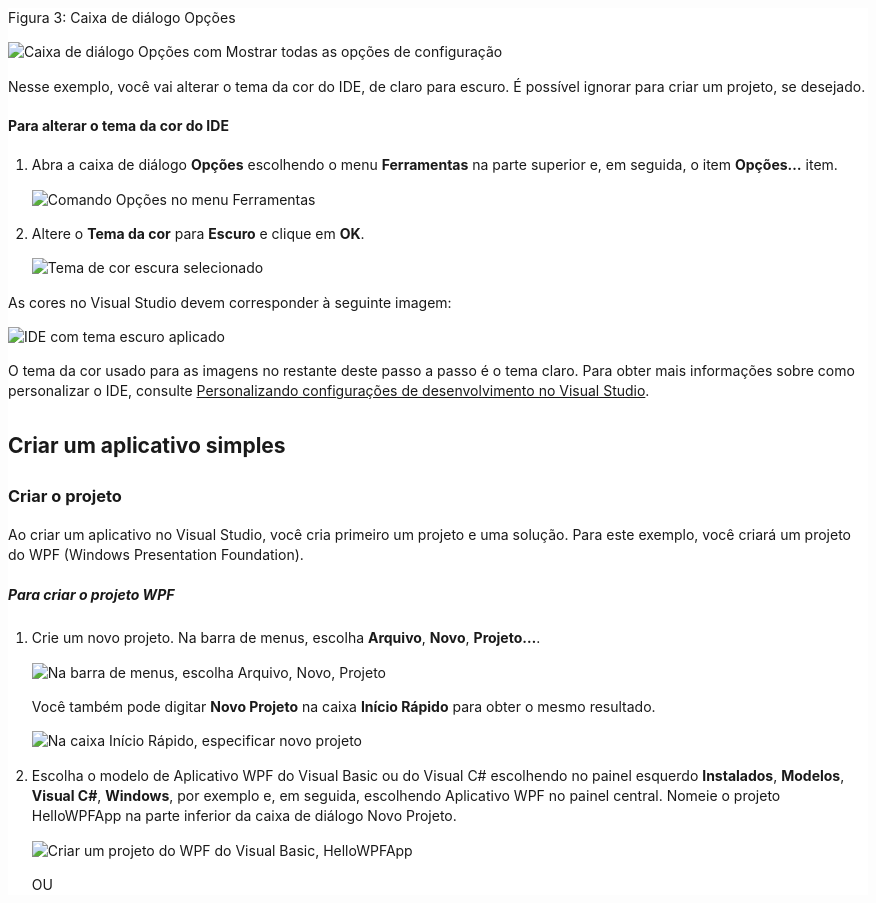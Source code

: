  Figura 3: Caixa de diálogo Opções  
  
 ![Caixa de diálogo Opções com Mostrar todas as opções de configuração](../ide/media/exploreide-optionsdialogbox.png "ExploreIDE-Optionsdialogbox")  
  
 Nesse exemplo, você vai alterar o tema da cor do IDE, de claro para escuro.  É possível ignorar para criar um projeto, se desejado.  
  
#### <a name="to-change-the-color-theme-of-the-ide"></a>Para alterar o tema da cor do IDE  
  
1.  Abra a caixa de diálogo **Opções** escolhendo o menu **Ferramentas** na parte superior e, em seguida, o item **Opções…** item.  
  
     ![Comando Opções no menu Ferramentas](../ide/media/exploreide-toolsoptionsmenu.png "ExploreIDE-ToolsOptionsmenu")  
  
2.  Altere o **Tema da cor** para **Escuro** e clique em **OK**.  
  
     ![Tema de cor escura selecionado](../ide/media/exploreide-darkthemeoptionsdlgbox.png "ExploreIDE-Darkthemeoptionsdlgbox")  
  
 As cores no Visual Studio devem corresponder à seguinte imagem:  
  
 ![IDE com tema escuro aplicado](../ide/media/exploreide-darkthemeide.png "ExploreIDE-DarkThemeIDE")  
  
 O tema da cor usado para as imagens no restante deste passo a passo é o tema claro. Para obter mais informações sobre como personalizar o IDE, consulte [Personalizando configurações de desenvolvimento no Visual Studio](http://msdn.microsoft.com/en-us/22c4debb-4e31-47a8-8f19-16f328d7dcd3).  
  
##  <a name="BKMK_CreateApp"></a> Criar um aplicativo simples  
  
### <a name="create-the-project"></a>Criar o projeto  
 Ao criar um aplicativo no Visual Studio, você cria primeiro um projeto e uma solução. Para este exemplo, você criará um projeto do WPF (Windows Presentation Foundation).  
  
##### <a name="to-create-the-wpf-project"></a>Para criar o projeto WPF  
  
1.  Crie um novo projeto. Na barra de menus, escolha **Arquivo**, **Novo**, **Projeto…**.  
  
     ![Na barra de menus, escolha Arquivo, Novo, Projeto](../ide/media/exploreide-filenewproject.png "ExploreIDE-FileNewProject")  
  
     Você também pode digitar **Novo Projeto** na caixa **Início Rápido** para obter o mesmo resultado.  
  
     ![Na caixa Início Rápido, especificar novo projeto](../ide/media/exploreide-quicklaunchnewprojectsmall.png "ExploreIDE-QuickLaunchNewProjectsmall")  
  
2.  Escolha o modelo de Aplicativo WPF do Visual Basic ou do Visual C# escolhendo no painel esquerdo **Instalados**, **Modelos**, **Visual C#**, **Windows**, por exemplo e, em seguida, escolhendo Aplicativo WPF no painel central.  Nomeie o projeto HelloWPFApp na parte inferior da caixa de diálogo Novo Projeto.  
  
     ![Criar um projeto do WPF do Visual Basic, HelloWPFApp](../ide/media/exploreide-newprojectvb.png "ExploreIDE-NewProjectVB")  
  
     OU  
  